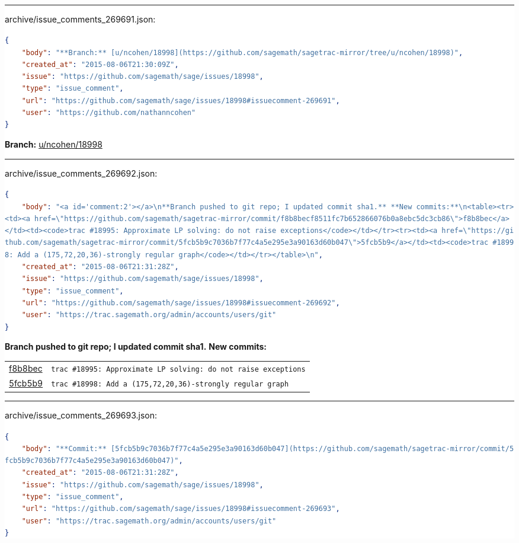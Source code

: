 

---

archive/issue_comments_269691.json:
```json
{
    "body": "**Branch:** [u/ncohen/18998](https://github.com/sagemath/sagetrac-mirror/tree/u/ncohen/18998)",
    "created_at": "2015-08-06T21:30:09Z",
    "issue": "https://github.com/sagemath/sage/issues/18998",
    "type": "issue_comment",
    "url": "https://github.com/sagemath/sage/issues/18998#issuecomment-269691",
    "user": "https://github.com/nathanncohen"
}
```

**Branch:** [u/ncohen/18998](https://github.com/sagemath/sagetrac-mirror/tree/u/ncohen/18998)



---

archive/issue_comments_269692.json:
```json
{
    "body": "<a id='comment:2'></a>\n**Branch pushed to git repo; I updated commit sha1.** **New commits:**\n<table><tr><td><a href=\"https://github.com/sagemath/sagetrac-mirror/commit/f8b8becf8511fc7b652866076b0a8ebc5dc3cb86\">f8b8bec</a></td><td><code>trac #18995: Approximate LP solving: do not raise exceptions</code></td></tr><tr><td><a href=\"https://github.com/sagemath/sagetrac-mirror/commit/5fcb5b9c7036b7f77c4a5e295e3a90163d60b047\">5fcb5b9</a></td><td><code>trac #18998: Add a (175,72,20,36)-strongly regular graph</code></td></tr></table>\n",
    "created_at": "2015-08-06T21:31:28Z",
    "issue": "https://github.com/sagemath/sage/issues/18998",
    "type": "issue_comment",
    "url": "https://github.com/sagemath/sage/issues/18998#issuecomment-269692",
    "user": "https://trac.sagemath.org/admin/accounts/users/git"
}
```

<a id='comment:2'></a>
**Branch pushed to git repo; I updated commit sha1.** **New commits:**
<table><tr><td><a href="https://github.com/sagemath/sagetrac-mirror/commit/f8b8becf8511fc7b652866076b0a8ebc5dc3cb86">f8b8bec</a></td><td><code>trac #18995: Approximate LP solving: do not raise exceptions</code></td></tr><tr><td><a href="https://github.com/sagemath/sagetrac-mirror/commit/5fcb5b9c7036b7f77c4a5e295e3a90163d60b047">5fcb5b9</a></td><td><code>trac #18998: Add a (175,72,20,36)-strongly regular graph</code></td></tr></table>




---

archive/issue_comments_269693.json:
```json
{
    "body": "**Commit:** [5fcb5b9c7036b7f77c4a5e295e3a90163d60b047](https://github.com/sagemath/sagetrac-mirror/commit/5fcb5b9c7036b7f77c4a5e295e3a90163d60b047)",
    "created_at": "2015-08-06T21:31:28Z",
    "issue": "https://github.com/sagemath/sage/issues/18998",
    "type": "issue_comment",
    "url": "https://github.com/sagemath/sage/issues/18998#issuecomment-269693",
    "user": "https://trac.sagemath.org/admin/accounts/users/git"
}
```
